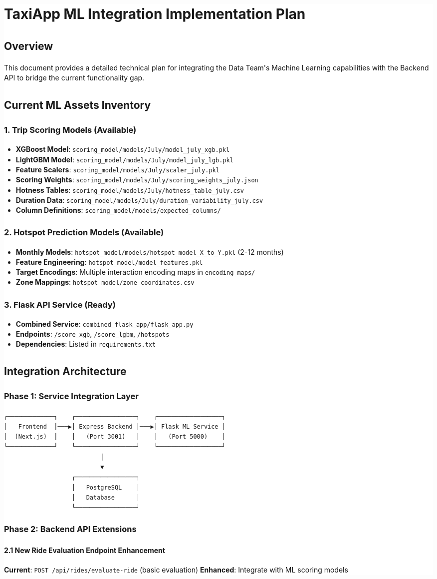 # TaxiApp ML Integration Implementation Plan

## Overview
This document provides a detailed technical plan for integrating the Data Team's Machine Learning capabilities with the Backend API to bridge the current functionality gap.

## Current ML Assets Inventory

### 1. Trip Scoring Models (Available)
- **XGBoost Model**: `scoring_model/models/July/model_july_xgb.pkl`
- **LightGBM Model**: `scoring_model/models/July/model_july_lgb.pkl`
- **Feature Scalers**: `scoring_model/models/July/scaler_july.pkl`
- **Scoring Weights**: `scoring_model/models/July/scoring_weights_july.json`
- **Hotness Tables**: `scoring_model/models/July/hotness_table_july.csv`
- **Duration Data**: `scoring_model/models/July/duration_variability_july.csv`
- **Column Definitions**: `scoring_model/models/expected_columns/`

### 2. Hotspot Prediction Models (Available)
- **Monthly Models**: `hotspot_model/models/hotspot_model_X_to_Y.pkl` (2-12 months)
- **Feature Engineering**: `hotspot_model/model_features.pkl`
- **Target Encodings**: Multiple interaction encoding maps in `encoding_maps/`
- **Zone Mappings**: `hotspot_model/zone_coordinates.csv`

### 3. Flask API Service (Ready)
- **Combined Service**: `combined_flask_app/flask_app.py`
- **Endpoints**: `/score_xgb`, `/score_lgbm`, `/hotspots`
- **Dependencies**: Listed in `requirements.txt`

## Integration Architecture

### Phase 1: Service Integration Layer
```
┌─────────────┐    ┌─────────────────┐    ┌──────────────────┐
│   Frontend  │───▶│ Express Backend │───▶│ Flask ML Service │
│  (Next.js)  │    │   (Port 3001)   │    │   (Port 5000)    │
└─────────────┘    └─────────────────┘    └──────────────────┘
                           │
                           ▼
                   ┌─────────────────┐
                   │   PostgreSQL    │
                   │   Database      │
                   └─────────────────┘
```

### Phase 2: Backend API Extensions

#### 2.1 New Ride Evaluation Endpoint Enhancement
**Current**: `POST /api/rides/evaluate-ride` (basic evaluation)
**Enhanced**: Integrate with ML scoring models
